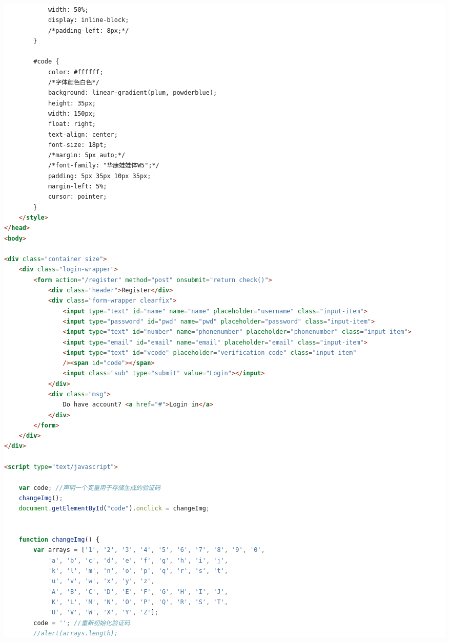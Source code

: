 ```html
            width: 50%;
            display: inline-block;
            /*padding-left: 8px;*/
        }

        #code {
            color: #ffffff;
            /*字体颜色白色*/
            background: linear-gradient(plum, powderblue);
            height: 35px;
            width: 150px;
            float: right;
            text-align: center;
            font-size: 18pt;
            /*margin: 5px auto;*/
            /*font-family: "华康娃娃体W5";*/
            padding: 5px 35px 10px 35px;
            margin-left: 5%;
            cursor: pointer;
        }
    </style>
</head>
<body>

<div class="container size">
    <div class="login-wrapper">
        <form action="/register" method="post" onsubmit="return check()">
            <div class="header">Register</div>
            <div class="form-wrapper clearfix">
                <input type="text" id="name" name="name" placeholder="username" class="input-item">
                <input type="password" id="pwd" name="pwd" placeholder="password" class="input-item">
                <input type="text" id="number" name="phonenumber" placeholder="phonenumber" class="input-item">
                <input type="email" id="email" name="email" placeholder="email" class="input-item">
                <input type="text" id="vcode" placeholder="verification code" class="input-item"
                /><span id="code"></span>
                <input class="sub" type="submit" value="Login"></input>
            </div>
            <div class="msg">
                Do have account? <a href="#">Login in</a>
            </div>
        </form>
    </div>
</div>

<script type="text/javascript">

    var code; //声明一个变量用于存储生成的验证码
    changeImg();
    document.getElementById("code").onclick = changeImg;


    function changeImg() {
        var arrays = ['1', '2', '3', '4', '5', '6', '7', '8', '9', '0',
            'a', 'b', 'c', 'd', 'e', 'f', 'g', 'h', 'i', 'j',
            'k', 'l', 'm', 'n', 'o', 'p', 'q', 'r', 's', 't',
            'u', 'v', 'w', 'x', 'y', 'z',
            'A', 'B', 'C', 'D', 'E', 'F', 'G', 'H', 'I', 'J',
            'K', 'L', 'M', 'N', 'O', 'P', 'Q', 'R', 'S', 'T',
            'U', 'V', 'W', 'X', 'Y', 'Z'];
        code = ''; //重新初始化验证码
        //alert(arrays.length);
```